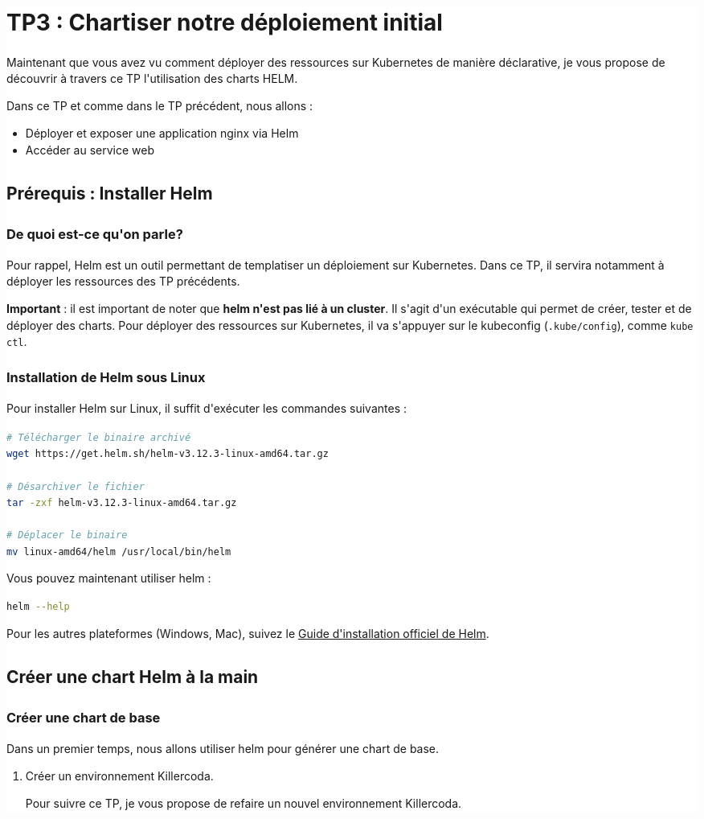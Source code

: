 # TP3 : Chartiser notre déploiement initial

Maintenant que vous avez vu comment déployer des ressources sur Kubernetes de manière déclarative, je vous propose de découvrir à travers ce TP l'utilisation des charts HELM.

Dans ce TP et comme dans le TP précédent, nous allons :

- Déployer et exposer une application nginx via Helm
- Accéder au service web

## Prérequis : Installer Helm

### De quoi est-ce qu'on parle?

Pour rappel, Helm est un outil permettant de templatiser un déploiement sur Kubernetes. Dans ce TP, il servira notamment à déployer les ressources des TP précédents.

**Important** : il est important de noter que **helm n'est pas lié à un cluster**. Il s'agit d'un exécutable qui permet de créer, tester et de déployer des charts. Pour déployer des ressources sur Kubernetes, il va s'appuyer sur le kubeconfig (`.kube/config`), comme `kubectl`.

### Installation de Helm sous Linux

Pour installer Helm sur Linux, il suffit d'exécuter les commandes suivantes :

```bash
# Télécharger le binaire archivé
wget https://get.helm.sh/helm-v3.12.3-linux-amd64.tar.gz

# Désarchiver le fichier
tar -zxf helm-v3.12.3-linux-amd64.tar.gz

# Déplacer le binaire
mv linux-amd64/helm /usr/local/bin/helm
```

Vous pouvez maintenant utiliser helm :

```bash
helm --help
```

Pour les autres plateformes (Windows, Mac), suivez le [Guide d'installation officiel de Helm](https://helm.sh/docs/intro/install/).

## Créer une chart Helm à la main

### Créer une chart de base

Dans un premier temps, nous allons utiliser helm pour générer une chart de base.

1. Créer un environnement Killercoda.

    Pour suivre ce TP, je vous propose de refaire un nouvel environnement Killercoda.
